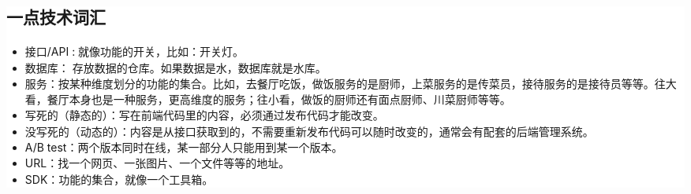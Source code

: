 ## 一点技术词汇

* 接口/API : 就像功能的开关，比如：开关灯。
* 数据库： 存放数据的仓库。如果数据是水，数据库就是水库。
* 服务：按某种维度划分的功能的集合。比如，去餐厅吃饭，做饭服务的是厨师，上菜服务的是传菜员，接待服务的是接待员等等。往大看，餐厅本身也是一种服务，更高维度的服务；往小看，做饭的厨师还有面点厨师、川菜厨师等等。
* 写死的（静态的）：写在前端代码里的内容，必须通过发布代码才能改变。
* 没写死的（动态的）：内容是从接口获取到的，不需要重新发布代码可以随时改变的，通常会有配套的后端管理系统。
* A/B test：两个版本同时在线，某一部分人只能用到某一个版本。
* URL：找一个网页、一张图片、一个文件等等的地址。
* SDK：功能的集合，就像一个工具箱。

